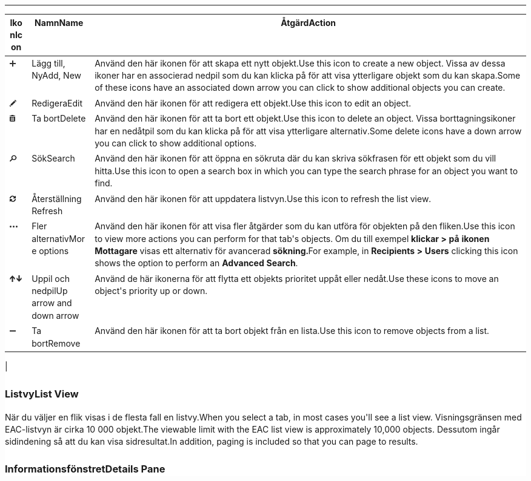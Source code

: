 ****

|<span data-ttu-id="da6f1-139">Ikon</span><span class="sxs-lookup"><span data-stu-id="da6f1-139">Icon</span></span>|<span data-ttu-id="da6f1-140">Namn</span><span class="sxs-lookup"><span data-stu-id="da6f1-140">Name</span></span>|<span data-ttu-id="da6f1-141">Åtgärd</span><span class="sxs-lookup"><span data-stu-id="da6f1-141">Action</span></span>|
|---|---|---|
|![Ikonen Lägg till](../../media/ITPro-EAC-AddIcon.gif)|<span data-ttu-id="da6f1-143">Lägg till, Ny</span><span class="sxs-lookup"><span data-stu-id="da6f1-143">Add, New</span></span>|<span data-ttu-id="da6f1-144">Använd den här ikonen för att skapa ett nytt objekt.</span><span class="sxs-lookup"><span data-stu-id="da6f1-144">Use this icon to create a new object.</span></span> <span data-ttu-id="da6f1-145">Vissa av dessa ikoner har en associerad nedpil som du kan klicka på för att visa ytterligare objekt som du kan skapa.</span><span class="sxs-lookup"><span data-stu-id="da6f1-145">Some of these icons have an associated down arrow you can click to show additional objects you can create.</span></span>|
|![Redigeringsikon](../../media/ITPro-EAC-EditIcon.gif)|<span data-ttu-id="da6f1-147">Redigera</span><span class="sxs-lookup"><span data-stu-id="da6f1-147">Edit</span></span>|<span data-ttu-id="da6f1-148">Använd den här ikonen för att redigera ett objekt.</span><span class="sxs-lookup"><span data-stu-id="da6f1-148">Use this icon to edit an object.</span></span>|
|![ikonen Ta bort](../../media/ITPro-EAC-DeleteIcon.gif)|<span data-ttu-id="da6f1-150">Ta bort</span><span class="sxs-lookup"><span data-stu-id="da6f1-150">Delete</span></span>|<span data-ttu-id="da6f1-151">Använd den här ikonen för att ta bort ett objekt.</span><span class="sxs-lookup"><span data-stu-id="da6f1-151">Use this icon to delete an object.</span></span> <span data-ttu-id="da6f1-152">Vissa borttagningsikoner har en nedåtpil som du kan klicka på för att visa ytterligare alternativ.</span><span class="sxs-lookup"><span data-stu-id="da6f1-152">Some delete icons have a down arrow you can click to show additional options.</span></span>|
|![Sökikon](../../media/ITPro-EAC-.gif)|<span data-ttu-id="da6f1-154">Sök</span><span class="sxs-lookup"><span data-stu-id="da6f1-154">Search</span></span>|<span data-ttu-id="da6f1-155">Använd den här ikonen för att öppna en sökruta där du kan skriva sökfrasen för ett objekt som du vill hitta.</span><span class="sxs-lookup"><span data-stu-id="da6f1-155">Use this icon to open a search box in which you can type the search phrase for an object you want to find.</span></span>|
|![Uppdatera-ikon](../../media/ITPro-EAC-RefreshIcon.gif)|<span data-ttu-id="da6f1-157">Återställning</span><span class="sxs-lookup"><span data-stu-id="da6f1-157">Refresh</span></span>|<span data-ttu-id="da6f1-158">Använd den här ikonen för att uppdatera listvyn.</span><span class="sxs-lookup"><span data-stu-id="da6f1-158">Use this icon to refresh the list view.</span></span>|
|![Ikonen Fler alternativ](../../media/ITPro-EAC-MoreOptionsIcon.gif)|<span data-ttu-id="da6f1-160">Fler alternativ</span><span class="sxs-lookup"><span data-stu-id="da6f1-160">More options</span></span>|<span data-ttu-id="da6f1-161">Använd den här ikonen för att visa fler åtgärder som du kan utföra för objekten på den fliken.</span><span class="sxs-lookup"><span data-stu-id="da6f1-161">Use this icon to view more actions you can perform for that tab's objects.</span></span> <span data-ttu-id="da6f1-162">Om du till exempel **klickar \> på ikonen Mottagare** visas ett alternativ för avancerad **sökning.**</span><span class="sxs-lookup"><span data-stu-id="da6f1-162">For example, in **Recipients \> Users** clicking this icon shows the option to perform an **Advanced Search**.</span></span>|
|![Ikon med uppil](../../media/ITPro-EAC-UpArrowIcon.gif)![Nedåtpilikon](../../media/ITPro-EAC-DownArrowIcon.gif)|<span data-ttu-id="da6f1-165">Uppil och nedpil</span><span class="sxs-lookup"><span data-stu-id="da6f1-165">Up arrow and down arrow</span></span>|<span data-ttu-id="da6f1-166">Använd de här ikonerna för att flytta ett objekts prioritet uppåt eller nedåt.</span><span class="sxs-lookup"><span data-stu-id="da6f1-166">Use these icons to move an object's priority up or down.</span></span>|
|![Ikon för borttagning](../../media/ITPro-EAC-RemoveIcon.gif)|<span data-ttu-id="da6f1-168">Ta bort</span><span class="sxs-lookup"><span data-stu-id="da6f1-168">Remove</span></span>|<span data-ttu-id="da6f1-169">Använd den här ikonen för att ta bort objekt från en lista.</span><span class="sxs-lookup"><span data-stu-id="da6f1-169">Use this icon to remove objects from a list.</span></span>|
|

### <a name="list-view"></a><span data-ttu-id="da6f1-170">Listvy</span><span class="sxs-lookup"><span data-stu-id="da6f1-170">List View</span></span>

<span data-ttu-id="da6f1-171">När du väljer en flik visas i de flesta fall en listvy.</span><span class="sxs-lookup"><span data-stu-id="da6f1-171">When you select a tab, in most cases you'll see a list view.</span></span> <span data-ttu-id="da6f1-172">Visningsgränsen med EAC-listvyn är cirka 10 000 objekt.</span><span class="sxs-lookup"><span data-stu-id="da6f1-172">The viewable limit with the EAC list view is approximately 10,000 objects.</span></span> <span data-ttu-id="da6f1-173">Dessutom ingår sidindening så att du kan visa sidresultat.</span><span class="sxs-lookup"><span data-stu-id="da6f1-173">In addition, paging is included so that you can page to results.</span></span>

### <a name="details-pane"></a><span data-ttu-id="da6f1-174">Informationsfönstret</span><span class="sxs-lookup"><span data-stu-id="da6f1-174">Details Pane</span></span>
